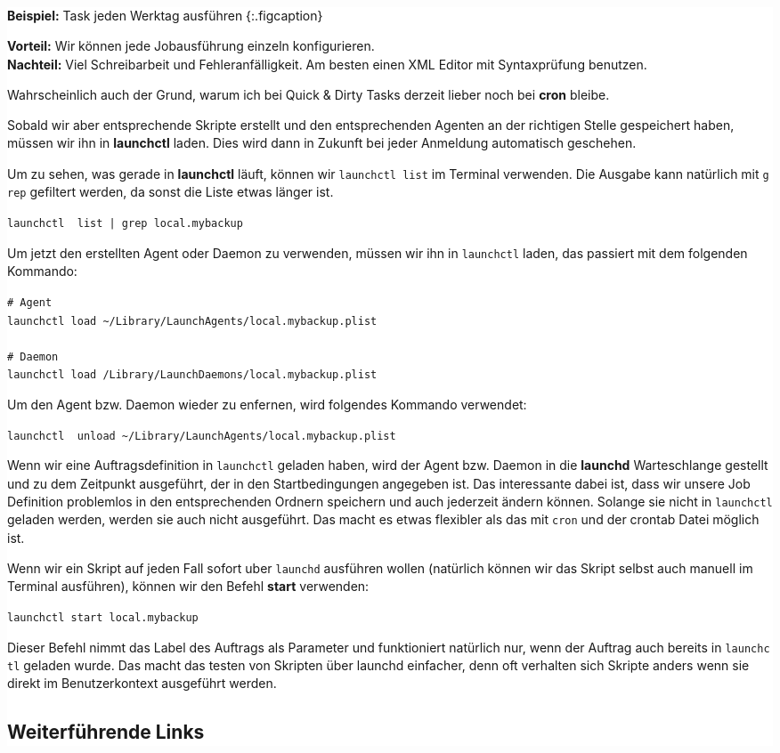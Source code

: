 **Beispiel:** Task jeden Werktag ausführen
{:.figcaption}

**Vorteil:** Wir können jede Jobausführung einzeln konfigurieren. \
**Nachteil:** Viel Schreibarbeit und Fehleranfälligkeit. Am besten einen XML Editor mit Syntaxprüfung benutzen.

Wahrscheinlich auch der Grund, warum ich bei Quick & Dirty Tasks derzeit lieber noch bei **cron** bleibe.

Sobald wir aber entsprechende Skripte erstellt und den entsprechenden Agenten an der richtigen Stelle gespeichert haben, müssen wir ihn in **launchctl** laden. Dies wird dann in Zukunft bei jeder Anmeldung automatisch geschehen.

Um zu sehen, was gerade in **launchctl** läuft, können wir `launchctl list` im Terminal verwenden. Die Ausgabe kann natürlich mit `grep` gefiltert werden, da sonst die Liste etwas länger ist.

```~console
launchctl  list | grep local.mybackup
```

Um jetzt den erstellten Agent oder Daemon zu verwenden, müssen wir ihn in `launchctl` laden, das passiert mit dem folgenden Kommando:

```shell
# Agent
launchctl load ~/Library/LaunchAgents/local.mybackup.plist

# Daemon
launchctl load /Library/LaunchDaemons/local.mybackup.plist
```

Um den Agent bzw. Daemon wieder zu enfernen, wird folgendes Kommando verwendet:

```shell
launchctl  unload ~/Library/LaunchAgents/local.mybackup.plist
```

Wenn wir eine Auftragsdefinition in `launchctl` geladen haben, wird der Agent bzw. Daemon in die **launchd** Warteschlange gestellt und zu dem Zeitpunkt ausgeführt, der in den Startbedingungen angegeben ist. Das interessante dabei ist, dass wir unsere Job Definition problemlos in den entsprechenden Ordnern speichern und auch jederzeit ändern können. Solange sie nicht in `launchctl` geladen werden, werden sie auch nicht ausgeführt. Das macht es etwas flexibler als das mit `cron` und der crontab Datei möglich ist.

Wenn wir ein Skript auf jeden Fall sofort uber `launchd` ausführen wollen (natürlich können wir das Skript selbst auch manuell im Terminal ausführen), können wir den Befehl **start** verwenden:

```shell
launchctl start local.mybackup
```

Dieser Befehl nimmt das Label des Auftrags als Parameter und funktioniert natürlich nur, wenn der Auftrag auch bereits in `launchctl` geladen wurde. Das macht das testen von Skripten über launchd einfacher, denn oft verhalten sich Skripte anders wenn sie direkt im Benutzerkontext ausgeführt werden.

## Weiterführende Links
